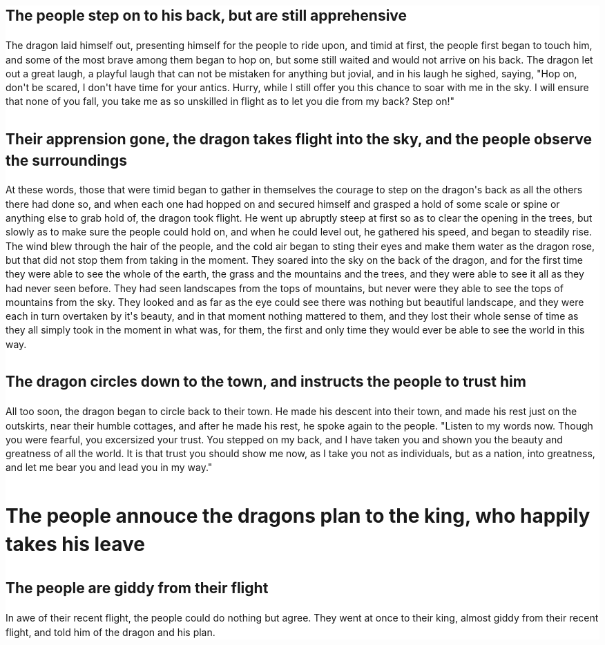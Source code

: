 ## The people step on to his back, but are still apprehensive
The dragon laid himself out, presenting himself for the people to ride upon,
and timid at first, the people first began to touch him, and some of the most
brave among them began to hop on, but some still waited and would not arrive on
his back. The dragon let out a great laugh, a playful laugh that can not be
mistaken for anything but jovial, and in his laugh he sighed, saying, "Hop on,
don't be scared, I don't have time for your antics. Hurry, while I still offer
you this chance to soar with me in the sky. I will ensure that none of you
fall, you take me as so unskilled in flight as to let you die from my back?
Step on!"

## Their apprension gone, the dragon takes flight into the sky, and the people observe the surroundings
At these words, those that were timid began to gather in themselves
the courage to step on the dragon's back as all the others there had done so,
and when each one had hopped on and secured himself and grasped a hold of some
scale or spine or anything else to grab hold of, the dragon took flight. He
went up abruptly steep at first so as to clear the opening in the trees, but
slowly as to make sure the people could hold on, and when he could level out,
he gathered his speed, and began to steadily rise. The wind blew through the
hair of the people, and the cold air began to sting their eyes and make them
water as the dragon rose, but that did not stop them from taking in the moment.
They soared into the sky on the back of the dragon, and for the first time they
were able to see the whole of the earth, the grass and the mountains and the
trees, and they were able to see it all as they had never seen before. They had
seen landscapes from the tops of mountains, but never were they able to see the
tops of mountains from the sky. They looked and as far as the eye could see
there was nothing but beautiful landscape, and they were each in turn overtaken
by it's beauty, and in that moment nothing mattered to them, and they lost
their whole sense of time as they all simply took in the moment in what was,
for them, the first and only time they would ever be able to see the world in
this way.

## The dragon circles down to the town, and instructs the people to trust him
All too soon, the dragon began to circle back to their town. He made his
descent into their town, and made his rest just on the outskirts, near their
humble cottages, and after he made his rest, he spoke again to the people.
"Listen to my words now. Though you were fearful, you excersized your trust.
You stepped on my back, and I have taken you and shown you the beauty and
greatness of all the world. It is that trust you should show me now, as I take
you not as individuals, but as a nation, into greatness, and let me bear you
and lead you in my way."

# The people annouce the dragons plan to the king, who happily takes his leave
## The people are giddy from their flight
In awe of their recent flight, the people could do nothing but agree. They went
at once to their king, almost giddy from their recent flight, and told him of
the dragon and his plan.
